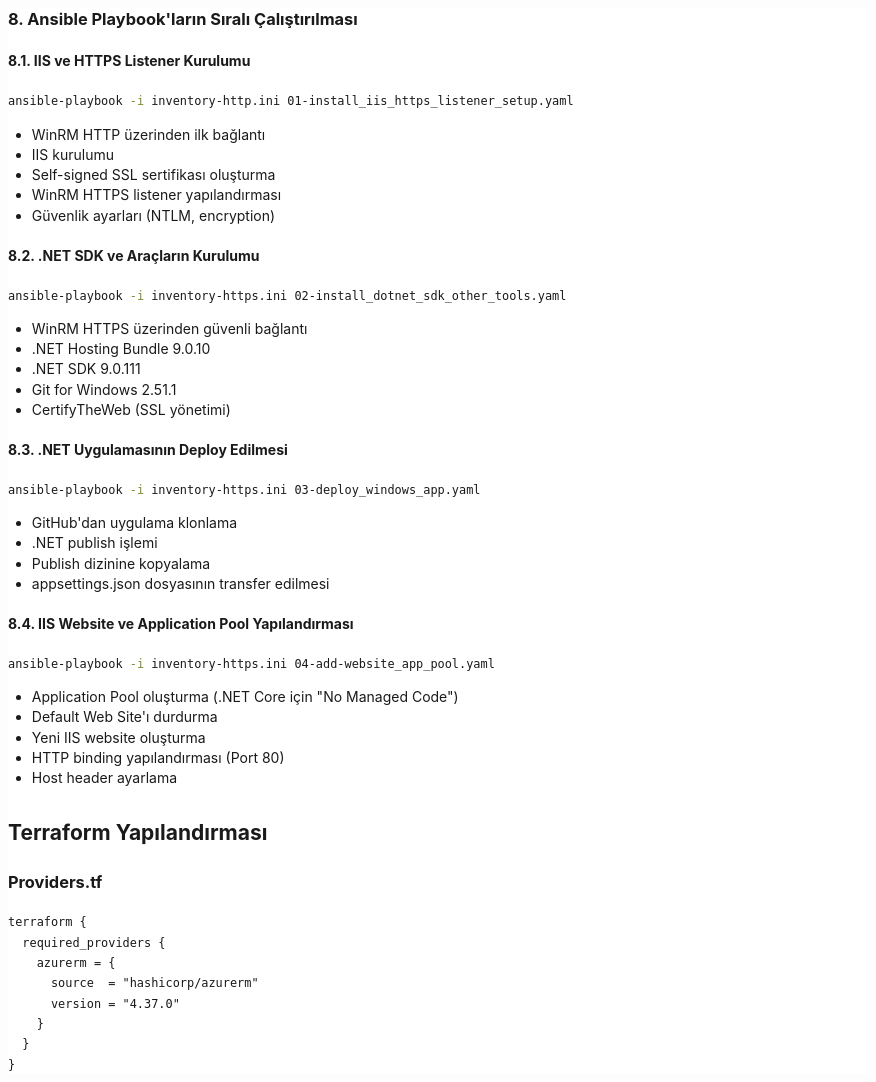 ### 8. Ansible Playbook'ların Sıralı Çalıştırılması

#### 8.1. IIS ve HTTPS Listener Kurulumu
```bash
ansible-playbook -i inventory-http.ini 01-install_iis_https_listener_setup.yaml
```
- WinRM HTTP üzerinden ilk bağlantı
- IIS kurulumu
- Self-signed SSL sertifikası oluşturma
- WinRM HTTPS listener yapılandırması
- Güvenlik ayarları (NTLM, encryption)

#### 8.2. .NET SDK ve Araçların Kurulumu
```bash
ansible-playbook -i inventory-https.ini 02-install_dotnet_sdk_other_tools.yaml
```
- WinRM HTTPS üzerinden güvenli bağlantı
- .NET Hosting Bundle 9.0.10
- .NET SDK 9.0.111
- Git for Windows 2.51.1
- CertifyTheWeb (SSL yönetimi)

#### 8.3. .NET Uygulamasının Deploy Edilmesi
```bash
ansible-playbook -i inventory-https.ini 03-deploy_windows_app.yaml
```
- GitHub'dan uygulama klonlama
- .NET publish işlemi
- Publish dizinine kopyalama
- appsettings.json dosyasının transfer edilmesi

#### 8.4. IIS Website ve Application Pool Yapılandırması
```bash
ansible-playbook -i inventory-https.ini 04-add-website_app_pool.yaml
```
- Application Pool oluşturma (.NET Core için "No Managed Code")
- Default Web Site'ı durdurma
- Yeni IIS website oluşturma
- HTTP binding yapılandırması (Port 80)
- Host header ayarlama

## Terraform Yapılandırması

### Providers.tf
```hcl
terraform {
  required_providers {
    azurerm = {
      source  = "hashicorp/azurerm"
      version = "4.37.0"
    }
  }
}
```
